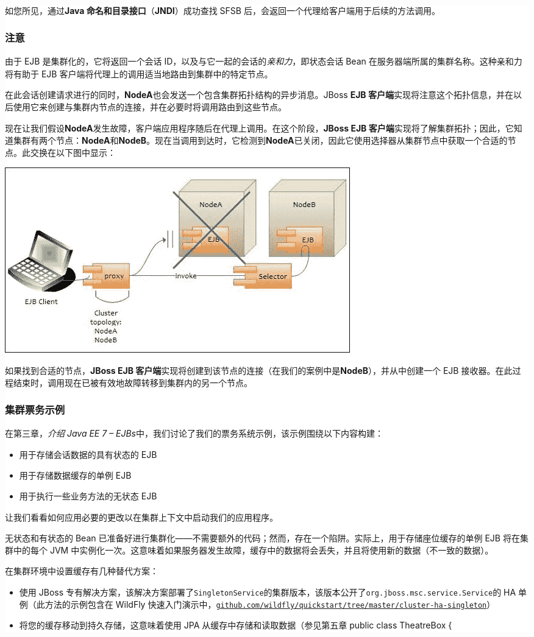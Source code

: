 如您所见，通过**Java 命名和目录接口**（**JNDI**）成功查找 SFSB 后，会返回一个代理给客户端用于后续的方法调用。

### 注意

由于 EJB 是集群化的，它将返回一个会话 ID，以及与它一起的会话的*亲和力*，即状态会话 Bean 在服务器端所属的集群名称。这种亲和力将有助于 EJB 客户端将代理上的调用适当地路由到集群中的特定节点。

在此会话创建请求进行的同时，**NodeA**也会发送一个包含集群拓扑结构的异步消息。JBoss **EJB 客户端**实现将注意这个拓扑信息，并在以后使用它来创建与集群内节点的连接，并在必要时将调用路由到这些节点。

现在让我们假设**NodeA**发生故障，客户端应用程序随后在代理上调用。在这个阶段，**JBoss EJB 客户端**实现将了解集群拓扑；因此，它知道集群有两个节点：**NodeA**和**NodeB**。现在当调用到达时，它检测到**NodeA**已关闭，因此它使用选择器从集群节点中获取一个合适的节点。此交换在以下图中显示：

![创建高可用性状态会话 Bean](img/00091.jpeg)

如果找到合适的节点，**JBoss EJB 客户端**实现将创建到该节点的连接（在我们的案例中是**NodeB**），并从中创建一个 EJB 接收器。在此过程结束时，调用现在已被有效地故障转移到集群内的另一个节点。

### 集群票务示例

在第三章，*介绍 Java EE 7 – EJBs*中，我们讨论了我们的票务系统示例，该示例围绕以下内容构建：

+   用于存储会话数据的具有状态的 EJB

+   用于存储数据缓存的单例 EJB

+   用于执行一些业务方法的无状态 EJB

让我们看看如何应用必要的更改以在集群上下文中启动我们的应用程序。

无状态和有状态的 Bean 已准备好进行集群化——不需要额外的代码；然而，存在一个陷阱。实际上，用于存储座位缓存的单例 EJB 将在集群中的每个 JVM 中实例化一次。这意味着如果服务器发生故障，缓存中的数据将会丢失，并且将使用新的数据（不一致的数据）。

在集群环境中设置缓存有几种替代方案：

+   使用 JBoss 专有解决方案，该解决方案部署了`SingletonService`的集群版本，该版本公开了`org.jboss.msc.service.Service`的 HA 单例（此方法的示例包含在 WildFly 快速入门演示中，[`github.com/wildfly/quickstart/tree/master/cluster-ha-singleton`](https://github.com/wildfly/quickstart/tree/master/cluster-ha-singleton)）

+   将您的缓存移动到持久存储，这意味着使用 JPA 从缓存中存储和读取数据（参见第五章
public class TheatreBox {
